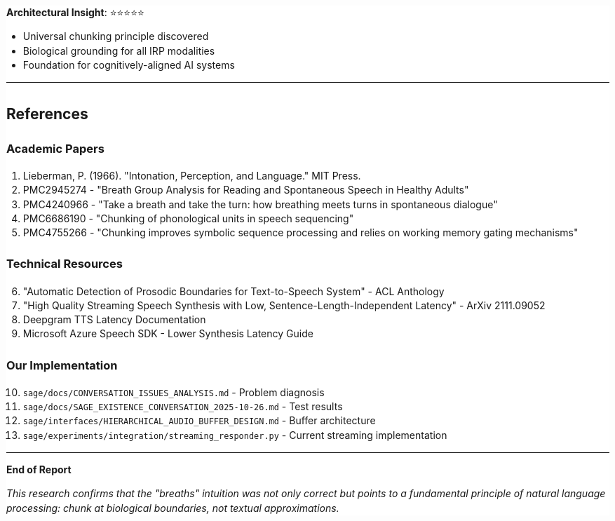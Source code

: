 **Architectural Insight**: ⭐⭐⭐⭐⭐
- Universal chunking principle discovered
- Biological grounding for all IRP modalities
- Foundation for cognitively-aligned AI systems

---

## References

### Academic Papers

1. Lieberman, P. (1966). "Intonation, Perception, and Language." MIT Press.
2. PMC2945274 - "Breath Group Analysis for Reading and Spontaneous Speech in Healthy Adults"
3. PMC4240966 - "Take a breath and take the turn: how breathing meets turns in spontaneous dialogue"
4. PMC6686190 - "Chunking of phonological units in speech sequencing"
5. PMC4755266 - "Chunking improves symbolic sequence processing and relies on working memory gating mechanisms"

### Technical Resources

6. "Automatic Detection of Prosodic Boundaries for Text-to-Speech System" - ACL Anthology
7. "High Quality Streaming Speech Synthesis with Low, Sentence-Length-Independent Latency" - ArXiv 2111.09052
8. Deepgram TTS Latency Documentation
9. Microsoft Azure Speech SDK - Lower Synthesis Latency Guide

### Our Implementation

10. `sage/docs/CONVERSATION_ISSUES_ANALYSIS.md` - Problem diagnosis
11. `sage/docs/SAGE_EXISTENCE_CONVERSATION_2025-10-26.md` - Test results
12. `sage/interfaces/HIERARCHICAL_AUDIO_BUFFER_DESIGN.md` - Buffer architecture
13. `sage/experiments/integration/streaming_responder.py` - Current streaming implementation

---

**End of Report**

*This research confirms that the "breaths" intuition was not only correct but points to a fundamental principle of natural language processing: chunk at biological boundaries, not textual approximations.*
